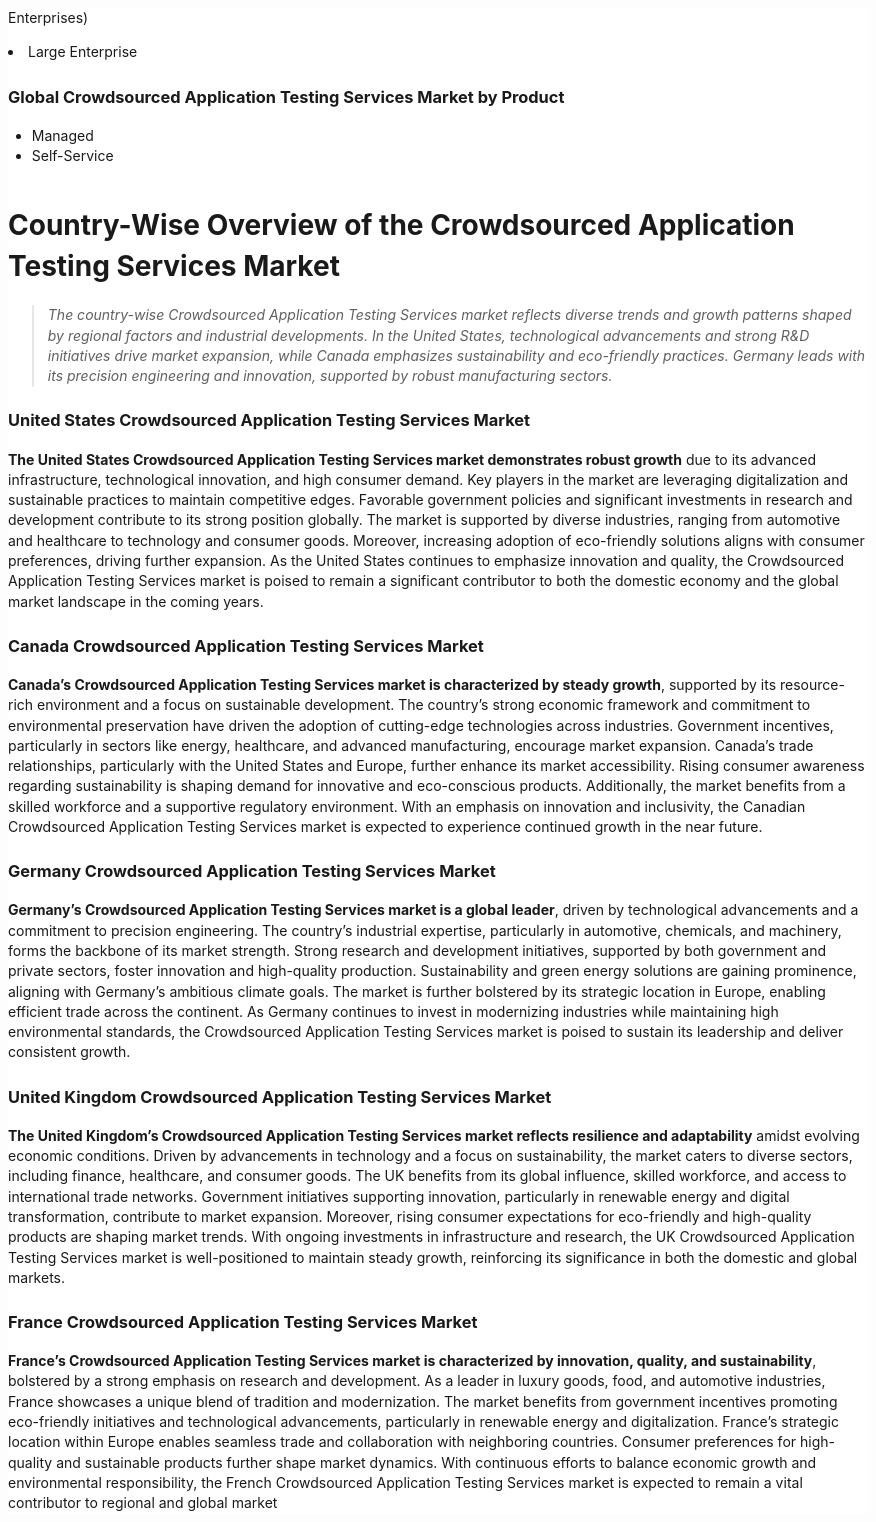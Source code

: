 Enterprises)</li><li>Large Enterprise</li></ul><h3>Global Crowdsourced Application Testing Services Market by Product</h3><ul><li>Managed</li><li>Self-Service</li></ul><h1><span class="">Country-Wise Overview of the Crowdsourced Application Testing Services Market<br /></span></h1><blockquote><p><em><span class="">The country-wise Crowdsourced Application Testing Services market reflects diverse trends and growth patterns shaped by regional factors and industrial developments. In the United States, technological advancements and strong R&amp;D initiatives drive market expansion, while Canada emphasizes sustainability and eco-friendly practices. Germany leads with its precision engineering and innovation, supported by robust manufacturing sectors.</span></em></p></blockquote><h3><strong>United States Crowdsourced Application Testing Services Market</strong></h3><p><strong>The United States Crowdsourced Application Testing Services market demonstrates robust growth</strong> due to its advanced infrastructure, technological innovation, and high consumer demand. Key players in the market are leveraging digitalization and sustainable practices to maintain competitive edges. Favorable government policies and significant investments in research and development contribute to its strong position globally. The market is supported by diverse industries, ranging from automotive and healthcare to technology and consumer goods. Moreover, increasing adoption of eco-friendly solutions aligns with consumer preferences, driving further expansion. As the United States continues to emphasize innovation and quality, the Crowdsourced Application Testing Services market is poised to remain a significant contributor to both the domestic economy and the global market landscape in the coming years.</p><h3><strong>Canada Crowdsourced Application Testing Services Market</strong></h3><p><strong>Canada&rsquo;s Crowdsourced Application Testing Services market is characterized by steady growth</strong>, supported by its resource-rich environment and a focus on sustainable development. The country&rsquo;s strong economic framework and commitment to environmental preservation have driven the adoption of cutting-edge technologies across industries. Government incentives, particularly in sectors like energy, healthcare, and advanced manufacturing, encourage market expansion. Canada&rsquo;s trade relationships, particularly with the United States and Europe, further enhance its market accessibility. Rising consumer awareness regarding sustainability is shaping demand for innovative and eco-conscious products. Additionally, the market benefits from a skilled workforce and a supportive regulatory environment. With an emphasis on innovation and inclusivity, the Canadian Crowdsourced Application Testing Services market is expected to experience continued growth in the near future.</p><h3><strong>Germany Crowdsourced Application Testing Services Market</strong></h3><p><strong>Germany&rsquo;s Crowdsourced Application Testing Services market is a global leader</strong>, driven by technological advancements and a commitment to precision engineering. The country&rsquo;s industrial expertise, particularly in automotive, chemicals, and machinery, forms the backbone of its market strength. Strong research and development initiatives, supported by both government and private sectors, foster innovation and high-quality production. Sustainability and green energy solutions are gaining prominence, aligning with Germany&rsquo;s ambitious climate goals. The market is further bolstered by its strategic location in Europe, enabling efficient trade across the continent. As Germany continues to invest in modernizing industries while maintaining high environmental standards, the Crowdsourced Application Testing Services market is poised to sustain its leadership and deliver consistent growth.</p><h3><strong>United Kingdom Crowdsourced Application Testing Services Market</strong></h3><p><strong>The United Kingdom&rsquo;s Crowdsourced Application Testing Services market reflects resilience and adaptability</strong> amidst evolving economic conditions. Driven by advancements in technology and a focus on sustainability, the market caters to diverse sectors, including finance, healthcare, and consumer goods. The UK benefits from its global influence, skilled workforce, and access to international trade networks. Government initiatives supporting innovation, particularly in renewable energy and digital transformation, contribute to market expansion. Moreover, rising consumer expectations for eco-friendly and high-quality products are shaping market trends. With ongoing investments in infrastructure and research, the UK Crowdsourced Application Testing Services market is well-positioned to maintain steady growth, reinforcing its significance in both the domestic and global markets.</p><h3><strong>France Crowdsourced Application Testing Services Market</strong></h3><p><strong>France&rsquo;s Crowdsourced Application Testing Services market is characterized by innovation, quality, and sustainability</strong>, bolstered by a strong emphasis on research and development. As a leader in luxury goods, food, and automotive industries, France showcases a unique blend of tradition and modernization. The market benefits from government incentives promoting eco-friendly initiatives and technological advancements, particularly in renewable energy and digitalization. France&rsquo;s strategic location within Europe enables seamless trade and collaboration with neighboring countries. Consumer preferences for high-quality and sustainable products further shape market dynamics. With continuous efforts to balance economic growth and environmental responsibility, the French Crowdsourced Application Testing Services market is expected to remain a vital contributor to regional and global market